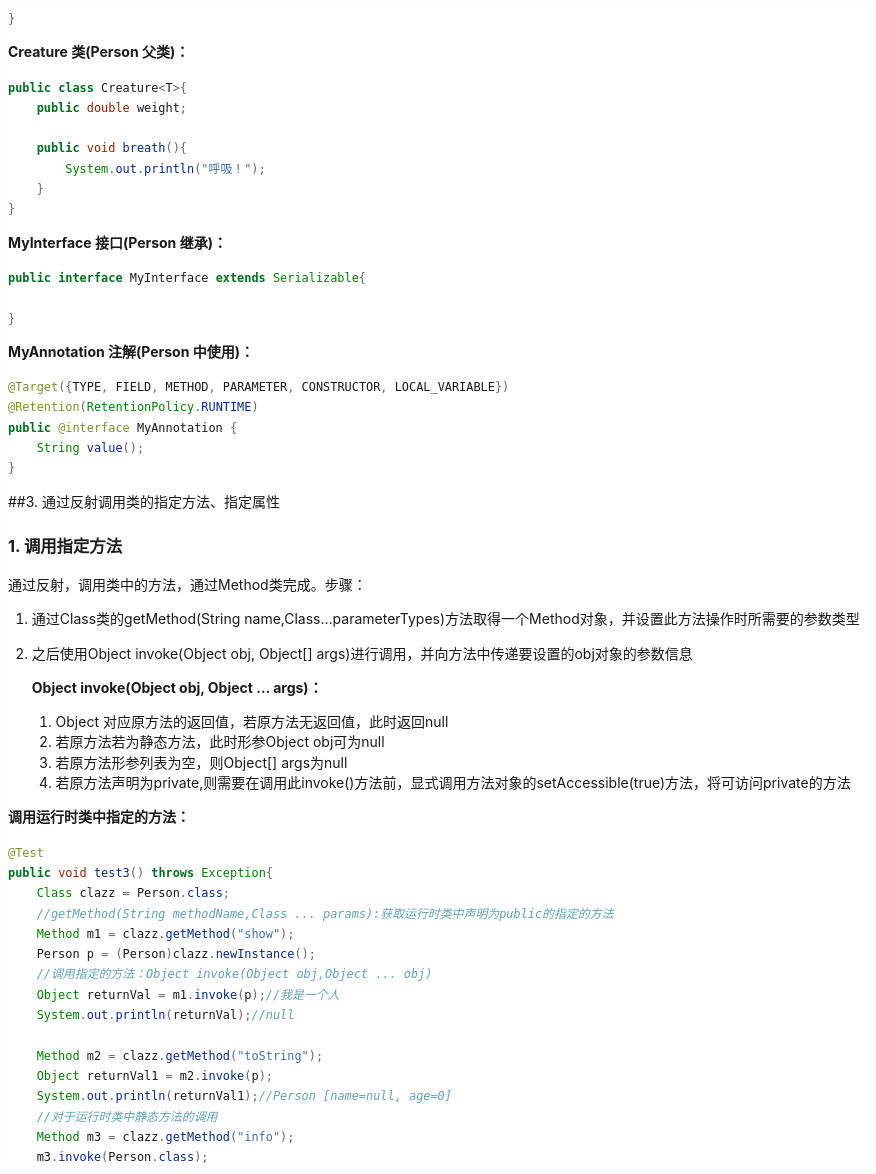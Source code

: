 ```java
}
```

**Creature 类(Person 父类)：** 

```java
public class Creature<T>{
	public double weight;
	
	public void breath(){
		System.out.println("呼吸！");
	}
}
```

**MyInterface 接口(Person 继承)：** 

```java
public interface MyInterface extends Serializable{

}
```

**MyAnnotation 注解(Person 中使用)：** 

```java
@Target({TYPE, FIELD, METHOD, PARAMETER, CONSTRUCTOR, LOCAL_VARIABLE})
@Retention(RetentionPolicy.RUNTIME)
public @interface MyAnnotation {
	String value();
}
```



##3. 通过反射调用类的指定方法、指定属性

### 1. 调用指定方法

通过反射，调用类中的方法，通过Method类完成。步骤：

1. 通过Class类的getMethod(String name,Class…parameterTypes)方法取得一个Method对象，并设置此方法操作时所需要的参数类型

2. 之后使用Object invoke(Object obj, Object[] args)进行调用，并向方法中传递要设置的obj对象的参数信息

   **Object invoke(Object obj, Object …  args)：** 

   1. Object 对应原方法的返回值，若原方法无返回值，此时返回null
   2. 若原方法若为静态方法，此时形参Object obj可为null
   3. 若原方法形参列表为空，则Object[] args为null
   4. 若原方法声明为private,则需要在调用此invoke()方法前，显式调用方法对象的setAccessible(true)方法，将可访问private的方法

**调用运行时类中指定的方法：** 

```java
@Test
public void test3() throws Exception{
    Class clazz = Person.class;
    //getMethod(String methodName,Class ... params):获取运行时类中声明为public的指定的方法
    Method m1 = clazz.getMethod("show");
    Person p = (Person)clazz.newInstance();
    //调用指定的方法：Object invoke(Object obj,Object ... obj)
    Object returnVal = m1.invoke(p);//我是一个人
    System.out.println(returnVal);//null

    Method m2 = clazz.getMethod("toString");
    Object returnVal1 = m2.invoke(p);
    System.out.println(returnVal1);//Person [name=null, age=0]
    //对于运行时类中静态方法的调用
    Method m3 = clazz.getMethod("info");
    m3.invoke(Person.class);
```